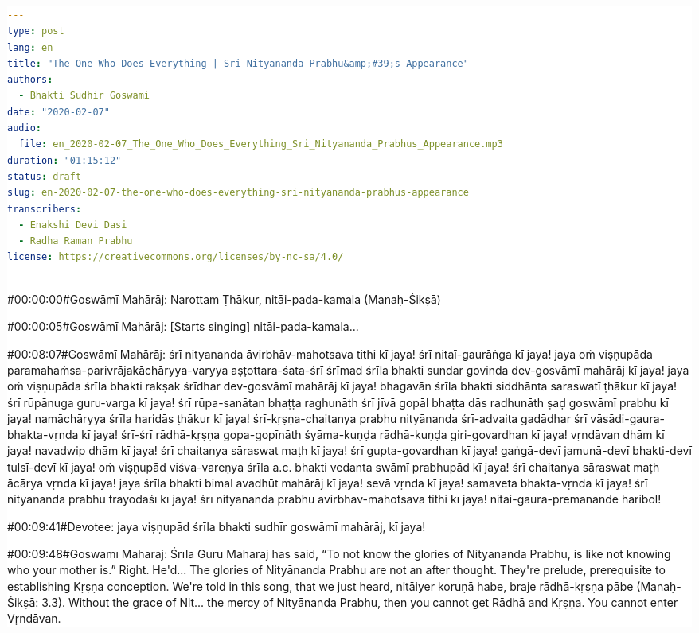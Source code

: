 ```yaml
---
type: post
lang: en
title: "The One Who Does Everything | Sri Nityananda Prabhu&amp;#39;s Appearance"
authors:
  - Bhakti Sudhir Goswami
date: "2020-02-07"
audio:
  file: en_2020-02-07_The_One_Who_Does_Everything_Sri_Nityananda_Prabhus_Appearance.mp3
duration: "01:15:12"
status: draft
slug: en-2020-02-07-the-one-who-does-everything-sri-nityananda-prabhus-appearance
transcribers:
  - Enakshi Devi Dasi
  - Radha Raman Prabhu
license: https://creativecommons.org/licenses/by-nc-sa/4.0/
---
```


#00:00:00#Goswāmī Mahārāj: Narottam Ṭhākur, nitāi-pada-kamala (Manaḥ-Śikṣā)

#00:00:05#Goswāmī Mahārāj: [Starts singing]  nitāi-pada-kamala...

#00:08:07#Goswāmī Mahārāj: śrī nityananda āvirbhāv-mahotsava tithi kī jaya!
śrī nitaī-gaurāṅga kī jaya!
jaya oṁ viṣṇupāda paramahaṁsa-parivrājakāchāryya-varyya aṣṭottara-śata-śrī śrīmad             śrīla bhakti sundar govinda dev-gosvāmī mahārāj kī jaya!
jaya oṁ viṣṇupāda śrīla bhakti rakṣak śrīdhar dev-gosvāmī mahārāj kī jaya!
bhagavān śrīla bhakti siddhānta saraswatī ṭhākur kī jaya!
śrī rūpānuga guru-varga kī jaya!
śrī rūpa-sanātan bhaṭṭa raghunāth śrī jīvā gopāl bhaṭta dās radhunāth ṣaḍ goswāmī prabhu kī jaya!
namāchāryya śrīla haridās ṭhākur kī jaya!
śrī-kṛṣṇa-chaitanya prabhu nityānanda śrī-advaita gadādhar śrī vāsādi-gaura-bhakta-vṛnda kī jaya!
śrī-śrī rādhā-kṛṣṇa gopa-gopīnāth śyāma-kuṇḍa rādhā-kuṇḍa giri-govardhan kī jaya!
vṛndāvan dhām kī jaya!
navadwip dhām kī jaya!
śrī chaitanya sāraswat maṭh kī jaya!
śrī gupta-govardhan kī jaya!
gaṅgā-devī jamunā-devī bhakti-devī tulsī-devī kī jaya!
oṁ viṣṇupād viśva-vareṇya śrīla a.c. bhakti vedanta swāmī prabhupād kī jaya!
śrī chaitanya sāraswat maṭh ācārya vṛnda kī jaya!
jaya śrīla bhakti bimal avadhūt mahārāj kī jaya!
sevā vṛnda kī jaya!
samaveta bhakta-vṛnda kī jaya!
śrī nityānanda prabhu trayodaśī kī jaya!
śrī nityananda prabhu āvirbhāv-mahotsava tithi kī jaya!
nitāi-gaura-premānande haribol!

#00:09:41#Devotee: jaya viṣṇupād śrīla bhakti sudhīr goswāmī mahārāj, kī jaya!

#00:09:48#Goswāmī Mahārāj: Śrīla Guru Mahārāj has said, “To not know the glories of Nityānanda Prabhu, is like not knowing who your mother is.” Right. He'd... The glories of Nityānanda Prabhu are not an after thought. They're prelude, prerequisite to establishing Kṛṣṇa conception. We're told in this song, that we just heard, nitāiyer koruṇā habe, braje rādhā-kṛṣṇa pābe (Manaḥ-Śikṣā: 3.3). Without the grace of Nit... the mercy of Nityānanda Prabhu, then you cannot get Rādhā and Kṛṣṇa. You cannot enter Vṛndāvan.
